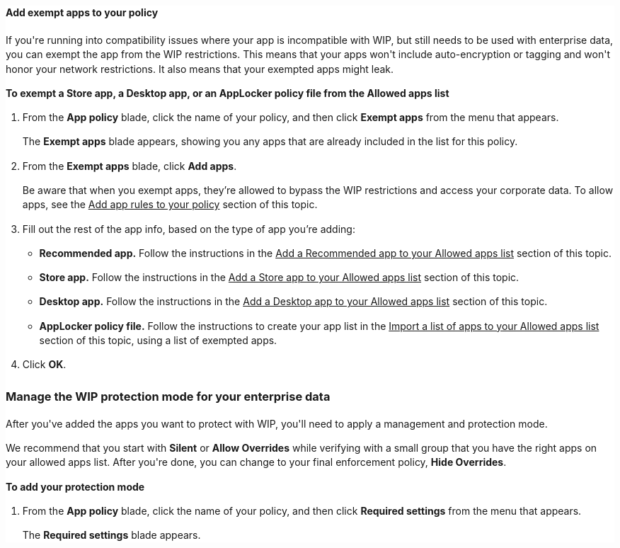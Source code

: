 #### Add exempt apps to your policy
If you're running into compatibility issues where your app is incompatible with WIP, but still needs to be used with enterprise data, you can exempt the app from the WIP restrictions. This means that your apps won't include auto-encryption or tagging and won't honor your network restrictions. It also means that your exempted apps might leak.

**To exempt a Store app, a Desktop app, or an AppLocker policy file from the Allowed apps list**

1.	From the **App policy** blade, click the name of your policy, and then click **Exempt apps** from the menu that appears.
    
    The **Exempt apps** blade appears, showing you any apps that are already included in the list for this policy.

2.	From the **Exempt apps** blade, click **Add apps**.

    Be aware that when you exempt apps, they’re allowed to bypass the WIP restrictions and access your corporate data. To allow apps, see the [Add app rules to your policy](#add-apps-to_your-allowed-apps-list) section of this topic.
    
3.	Fill out the rest of the app info, based on the type of app you’re adding:

    - **Recommended app.** Follow the instructions in the [Add a Recommended app to your Allowed apps list](#add-a-recommended-app-to_your-allowed-apps-list) section of this topic.

    - **Store app.** Follow the instructions in the [Add a Store app to your Allowed apps list](#add-a-store-app-to_your-allowed-apps-list) section of this topic.

    - **Desktop app.** Follow the instructions in the [Add a Desktop app to your Allowed apps list](#add-a-desktop-app-to_your-allowed-apps-list) section of this topic.

    - **AppLocker policy file.** Follow the instructions to create your app list in the [Import a list of apps to your Allowed apps list](#import-a-list-of-apps-to_your-allowed-apps-list) section of this topic, using a list of exempted apps.

4. Click **OK**.

### Manage the WIP protection mode for your enterprise data
After you've added the apps you want to protect with WIP, you'll need to apply a management and protection mode.

We recommend that you start with **Silent** or **Allow Overrides** while verifying with a small group that you have the right apps on your allowed apps list. After you're done, you can change to your final enforcement policy, **Hide Overrides**.

**To add your protection mode**

1.	From the **App policy** blade, click the name of your policy, and then click **Required settings** from the menu that appears.
    
    The **Required settings** blade appears.
